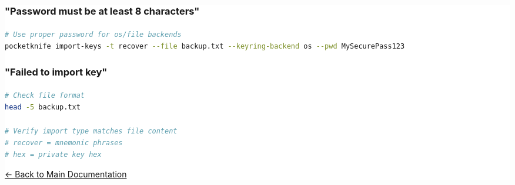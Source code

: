 ### "Password must be at least 8 characters"
```bash
# Use proper password for os/file backends
pocketknife import-keys -t recover --file backup.txt --keyring-backend os --pwd MySecurePass123
```

### "Failed to import key"
```bash
# Check file format
head -5 backup.txt

# Verify import type matches file content
# recover = mnemonic phrases
# hex = private key hex
```

[← Back to Main Documentation](../README.md)

